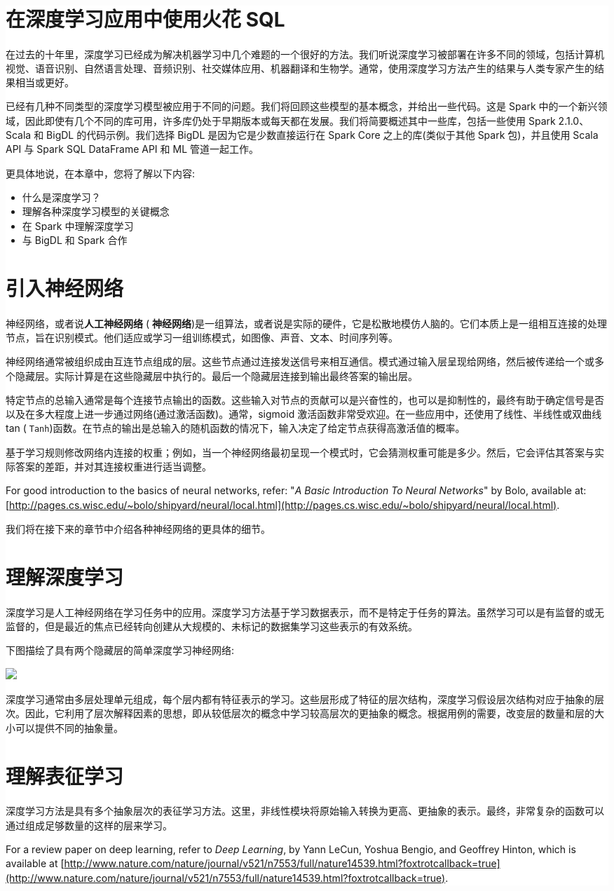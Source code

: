 # 在深度学习应用中使用火花 SQL

在过去的十年里，深度学习已经成为解决机器学习中几个难题的一个很好的方法。我们听说深度学习被部署在许多不同的领域，包括计算机视觉、语音识别、自然语言处理、音频识别、社交媒体应用、机器翻译和生物学。通常，使用深度学习方法产生的结果与人类专家产生的结果相当或更好。

已经有几种不同类型的深度学习模型被应用于不同的问题。我们将回顾这些模型的基本概念，并给出一些代码。这是 Spark 中的一个新兴领域，因此即使有几个不同的库可用，许多库仍处于早期版本或每天都在发展。我们将简要概述其中一些库，包括一些使用 Spark 2.1.0、Scala 和 BigDL 的代码示例。我们选择 BigDL 是因为它是少数直接运行在 Spark Core 之上的库(类似于其他 Spark 包)，并且使用 Scala API 与 Spark SQL DataFrame API 和 ML 管道一起工作。

更具体地说，在本章中，您将了解以下内容:

*   什么是深度学习？
*   理解各种深度学习模型的关键概念
*   在 Spark 中理解深度学习
*   与 BigDL 和 Spark 合作

# 引入神经网络

神经网络，或者说**人工神经网络** ( **神经网络**)是一组算法，或者说是实际的硬件，它是松散地模仿人脑的。它们本质上是一组相互连接的处理节点，旨在识别模式。他们适应或学习一组训练模式，如图像、声音、文本、时间序列等。

神经网络通常被组织成由互连节点组成的层。这些节点通过连接发送信号来相互通信。模式通过输入层呈现给网络，然后被传递给一个或多个隐藏层。实际计算是在这些隐藏层中执行的。最后一个隐藏层连接到输出最终答案的输出层。

特定节点的总输入通常是每个连接节点输出的函数。这些输入对节点的贡献可以是兴奋性的，也可以是抑制性的，最终有助于确定信号是否以及在多大程度上进一步通过网络(通过激活函数)。通常，sigmoid 激活函数非常受欢迎。在一些应用中，还使用了线性、半线性或双曲线 tan ( `Tanh`)函数。在节点的输出是总输入的随机函数的情况下，输入决定了给定节点获得高激活值的概率。

基于学习规则修改网络内连接的权重；例如，当一个神经网络最初呈现一个模式时，它会猜测权重可能是多少。然后，它会评估其答案与实际答案的差距，并对其连接权重进行适当调整。

For good introduction to the basics of neural networks, refer: "*A Basic Introduction To Neural Networks*" by Bolo, available at: [http://pages.cs.wisc.edu/~bolo/shipyard/neural/local.html](http://pages.cs.wisc.edu/~bolo/shipyard/neural/local.html).

我们将在接下来的章节中介绍各种神经网络的更具体的细节。

# 理解深度学习

深度学习是人工神经网络在学习任务中的应用。深度学习方法基于学习数据表示，而不是特定于任务的算法。虽然学习可以是有监督的或无监督的，但是最近的焦点已经转向创建从大规模的、未标记的数据集学习这些表示的有效系统。

下图描绘了具有两个隐藏层的简单深度学习神经网络:

![](../images/00282.jpeg)

深度学习通常由多层处理单元组成，每个层内都有特征表示的学习。这些层形成了特征的层次结构，深度学习假设层次结构对应于抽象的层次。因此，它利用了层次解释因素的思想，即从较低层次的概念中学习较高层次的更抽象的概念。根据用例的需要，改变层的数量和层的大小可以提供不同的抽象量。

# 理解表征学习

深度学习方法是具有多个抽象层次的表征学习方法。这里，非线性模块将原始输入转换为更高、更抽象的表示。最终，非常复杂的函数可以通过组成足够数量的这样的层来学习。

For a review paper on deep learning, refer to *Deep Learning*, by Yann LeCun, Yoshua Bengio, and Geoffrey Hinton, which is available at [http://www.nature.com/nature/journal/v521/n7553/full/nature14539.html?foxtrotcallback=true](http://www.nature.com/nature/journal/v521/n7553/full/nature14539.html?foxtrotcallback=true).
